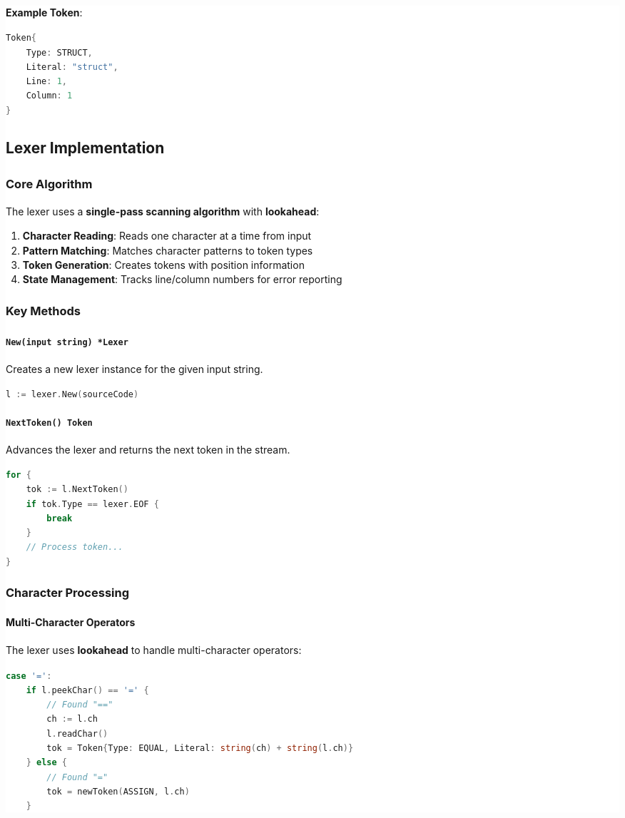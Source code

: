 **Example Token**:
```go
Token{
    Type: STRUCT, 
    Literal: "struct", 
    Line: 1, 
    Column: 1
}
```

## Lexer Implementation

### Core Algorithm

The lexer uses a **single-pass scanning algorithm** with **lookahead**:

1. **Character Reading**: Reads one character at a time from input
2. **Pattern Matching**: Matches character patterns to token types
3. **Token Generation**: Creates tokens with position information
4. **State Management**: Tracks line/column numbers for error reporting

### Key Methods

#### `New(input string) *Lexer`
Creates a new lexer instance for the given input string.

```go
l := lexer.New(sourceCode)
```

#### `NextToken() Token`
Advances the lexer and returns the next token in the stream.

```go
for {
    tok := l.NextToken()
    if tok.Type == lexer.EOF {
        break
    }
    // Process token...
}
```

### Character Processing

#### Multi-Character Operators
The lexer uses **lookahead** to handle multi-character operators:

```go
case '=':
    if l.peekChar() == '=' {
        // Found "=="
        ch := l.ch
        l.readChar()
        tok = Token{Type: EQUAL, Literal: string(ch) + string(l.ch)}
    } else {
        // Found "="
        tok = newToken(ASSIGN, l.ch)
    }
```
